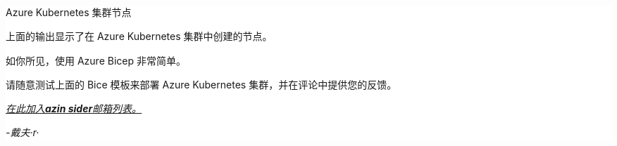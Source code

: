 Azure Kubernetes 集群节点

上面的输出显示了在 Azure Kubernetes 集群中创建的节点。

如你所见，使用 Azure Bicep 非常简单。

请随意测试上面的 Bice 模板来部署 Azure Kubernetes 集群，并在评论中提供您的反馈。

[*在此加入****azin sider****邮箱列表。*](http://eepurl.com/gKmLdf)

*-戴夫·r·*